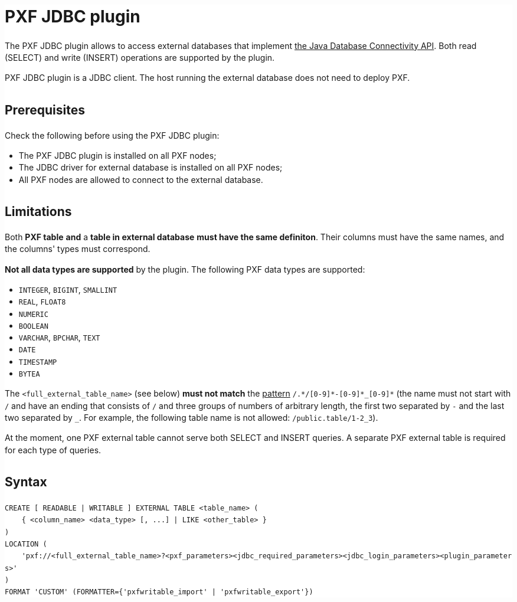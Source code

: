 # PXF JDBC plugin

The PXF JDBC plugin allows to access external databases that implement [the Java Database Connectivity API](http://www.oracle.com/technetwork/java/javase/jdbc/index.html). Both read (SELECT) and write (INSERT) operations are supported by the plugin.

PXF JDBC plugin is a JDBC client. The host running the external database does not need to deploy PXF.


## Prerequisites

Check the following before using the PXF JDBC plugin:

* The PXF JDBC plugin is installed on all PXF nodes;
* The JDBC driver for external database is installed on all PXF nodes;
* All PXF nodes are allowed to connect to the external database.


## Limitations

Both **PXF table** **and** a **table in external database** **must have the same definiton**. Their columns must have the same names, and the columns' types must correspond.

**Not all data types are supported** by the plugin. The following PXF data types are supported:

* `INTEGER`, `BIGINT`, `SMALLINT`
* `REAL`, `FLOAT8`
* `NUMERIC`
* `BOOLEAN`
* `VARCHAR`, `BPCHAR`, `TEXT`
* `DATE`
* `TIMESTAMP`
* `BYTEA`

The `<full_external_table_name>` (see below) **must not match** the [pattern](https://docs.oracle.com/javase/7/docs/api/java/util/regex/Pattern.html) `/.*/[0-9]*-[0-9]*_[0-9]*` (the name must not start with `/` and have an ending that consists of `/` and three groups of numbers of arbitrary length, the first two separated by `-` and the last two separated by `_`. For example, the following table name is not allowed: `/public.table/1-2_3`).

At the moment, one PXF external table cannot serve both SELECT and INSERT queries. A separate PXF external table is required for each type of queries.


## Syntax
```
CREATE [ READABLE | WRITABLE ] EXTERNAL TABLE <table_name> (
    { <column_name> <data_type> [, ...] | LIKE <other_table> }
)
LOCATION (
    'pxf://<full_external_table_name>?<pxf_parameters><jdbc_required_parameters><jdbc_login_parameters><plugin_parameters>'
)
FORMAT 'CUSTOM' (FORMATTER={'pxfwritable_import' | 'pxfwritable_export'})
```
